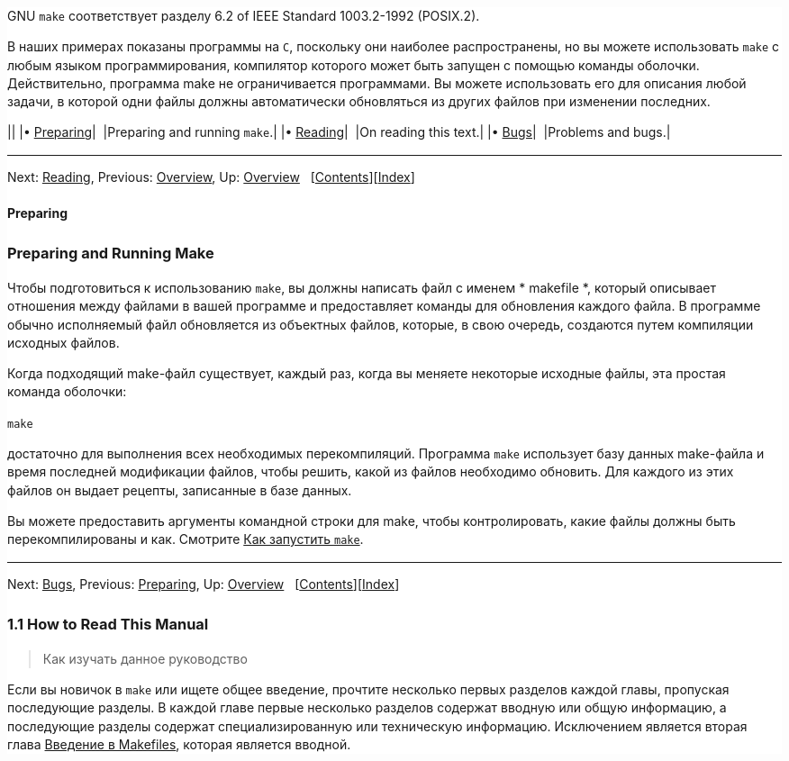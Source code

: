 GNU `make` соответствует разделу 6.2 of IEEE Standard 1003.2-1992 (POSIX.2).

В наших примерах показаны программы на `C`, поскольку они наиболее распространены, но вы можете использовать `make` с любым языком программирования, компилятор которого может быть запущен с помощью команды оболочки. Действительно, программа make не ограничивается программами. Вы можете использовать его для описания любой задачи, в которой одни файлы должны автоматически обновляться из других файлов при изменении последних. 

||
|• [Preparing](#Preparing)|  |Preparing and running `make`.|
|• [Reading](#Reading)|  |On reading this text.|
|• [Bugs](#Bugs)|  |Problems and bugs.|

* * * * *

Next: [Reading](#Reading), Previous: [Overview](#Overview), Up: [Overview](#Overview)   [[Contents](#Short-Table-of-Contents)][[Index](#Index-of-Concepts)]

#### Preparing

### Preparing and Running Make

Чтобы подготовиться к использованию `make`, вы должны написать файл с именем * makefile *, который описывает отношения между файлами в вашей программе и предоставляет команды для обновления каждого файла. В программе обычно исполняемый файл обновляется из объектных файлов, которые, в свою очередь, создаются путем компиляции исходных файлов.

Когда подходящий make-файл существует, каждый раз, когда вы меняете некоторые исходные файлы, эта простая команда оболочки: 

``` {.example}
make
```

достаточно для выполнения всех необходимых перекомпиляций. Программа `make` использует базу данных make-файла и время последней модификации файлов, чтобы решить, какой из файлов необходимо обновить. Для каждого из этих файлов он выдает рецепты, записанные в базе данных.

Вы можете предоставить аргументы командной строки для make, чтобы контролировать, какие файлы должны быть перекомпилированы и как. Смотрите [Как запустить `make`](#Running).

* * * * *

Next: [Bugs](#Bugs), Previous: [Preparing](#Preparing), Up: [Overview](#Overview)   [[Contents](#Short-Table-of-Contents)][[Index](#Index-of-Concepts)]

### 1.1 How to Read This Manual

> Как изучать данное руководство

Если вы новичок в `make` или ищете общее введение, прочтите несколько первых разделов каждой главы, пропуская последующие разделы. В каждой главе первые несколько разделов содержат вводную или общую информацию, а последующие разделы содержат специализированную или техническую информацию. Исключением является вторая глава [Введение в Makefiles](#Introduction), которая является вводной.
